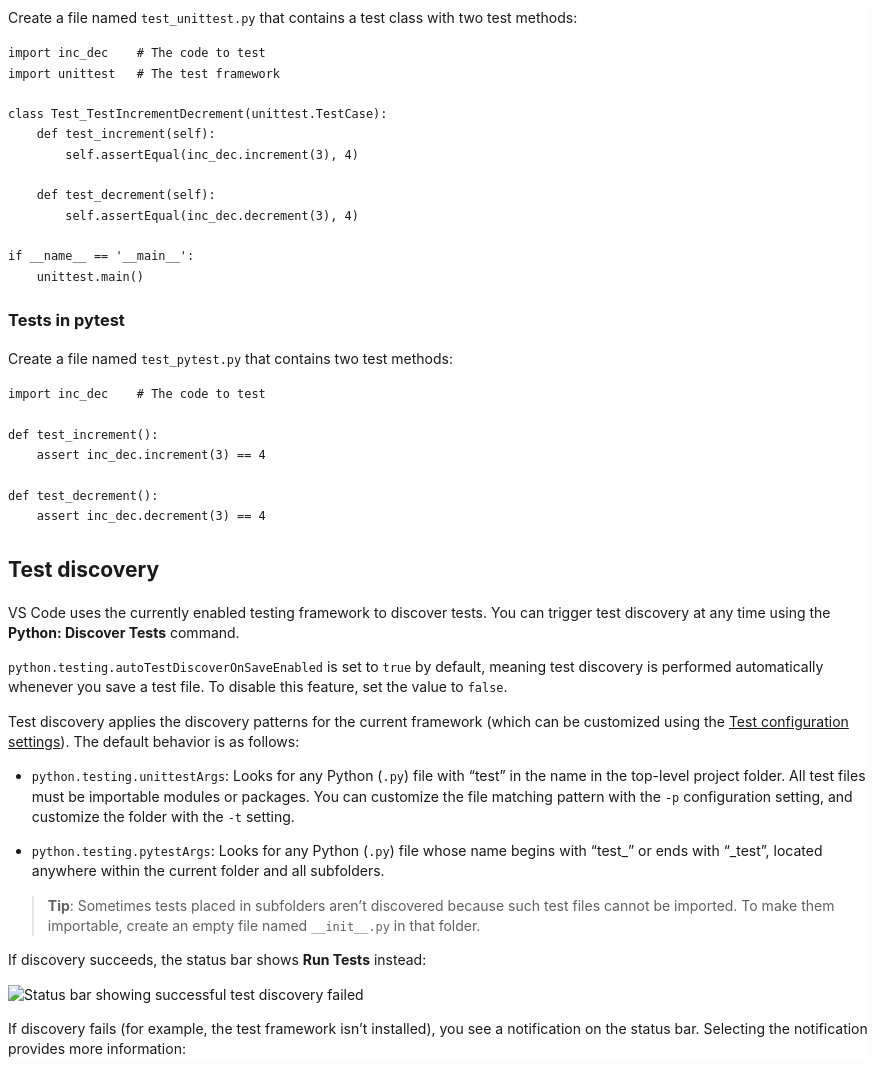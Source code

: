 Create a file named `test_unittest.py` that contains a test class with two test methods:

    import inc_dec    # The code to test
    import unittest   # The test framework

    class Test_TestIncrementDecrement(unittest.TestCase):
        def test_increment(self):
            self.assertEqual(inc_dec.increment(3), 4)

        def test_decrement(self):
            self.assertEqual(inc_dec.decrement(3), 4)

    if __name__ == '__main__':
        unittest.main()

### Tests in pytest

Create a file named `test_pytest.py` that contains two test methods:

    import inc_dec    # The code to test

    def test_increment():
        assert inc_dec.increment(3) == 4

    def test_decrement():
        assert inc_dec.decrement(3) == 4

Test discovery
--------------

VS Code uses the currently enabled testing framework to discover tests. You can trigger test discovery at any time using the **Python: Discover Tests** command.

`python.testing.autoTestDiscoverOnSaveEnabled` is set to `true` by default, meaning test discovery is performed automatically whenever you save a test file. To disable this feature, set the value to `false`.

Test discovery applies the discovery patterns for the current framework (which can be customized using the [Test configuration settings](#test-configuration-settings)). The default behavior is as follows:

-   `python.testing.unittestArgs`: Looks for any Python (`.py`) file with “test” in the name in the top-level project folder. All test files must be importable modules or packages. You can customize the file matching pattern with the `-p` configuration setting, and customize the folder with the `-t` setting.

-   `python.testing.pytestArgs`: Looks for any Python (`.py`) file whose name begins with “test\_” or ends with “\_test”, located anywhere within the current folder and all subfolders.

> **Tip**: Sometimes tests placed in subfolders aren’t discovered because such test files cannot be imported. To make them importable, create an empty file named `__init__.py` in that folder.

If discovery succeeds, the status bar shows **Run Tests** instead:

![Status bar showing successful test discovery failed](images/testing/discovery-succeeded-status-bar.png)

If discovery fails (for example, the test framework isn’t installed), you see a notification on the status bar. Selecting the notification provides more information:
